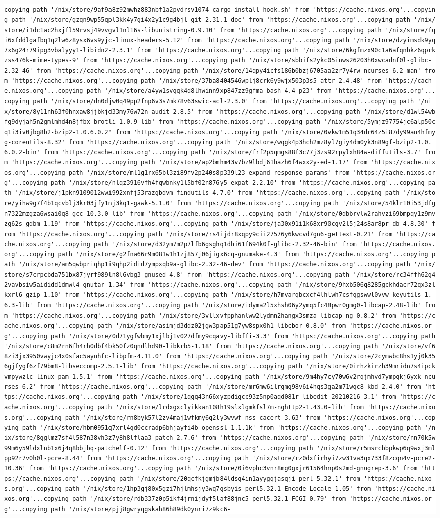 ``` console
copying path '/nix/store/9af9a8z92mwhz883nbf1a2pvdrsv1074-cargo-install-hook.sh' from 'https://cache.nixos.org'...copying path '/nix/store/gzqn9wp55qpl3kk4y7gi4x2y1c9g4bjl-git-2.31.1-doc' from 'https://cache.nixos.org'...copying path '/nix/store/i1dc1ac2hxjfl59rvsj49vvgvl1nl16s-libunistring-0.9.10' from 'https://cache.nixos.org'...copying path '/nix/store/fqi6xfddlgafbq1q2lw6z8ysx6vs9yjc-linux-headers-5.12' from 'https://cache.nixos.org'...copying path '/nix/store/dzyimsdk9yq7x6g24r79ipg3vbalyyy1-libidn2-2.3.1' from 'https://cache.nixos.org'...copying path '/nix/store/6kgfmzx90c1a6afqnbkz6qprkzss476k-mime-types-9' from 'https://cache.nixos.org'...copying path '/nix/store/sbbifs2ykc05inws26203h0xwcadnf0l-glibc-2.32-46' from 'https://cache.nixos.org'...copying path '/nix/store/14qpy4icfs186b0bzj6705aa2zr7y4rw-ncurses-6.2-man' from 'https://cache.nixos.org'...copying path '/nix/store/37ba8404546wplj8crk6y9wjx503p3s5-attr-2.4.48' from 'https://cache.nixos.org'...copying path '/nix/store/a4yw1svqqk4d8lhwinn9xp847zz9gfma-bash-4.4-p23' from 'https://cache.nixos.org'...copying path '/nix/store/dn0djw0q49pp2fnp6v3s7mk78v63swic-acl-2.3.0' from 'https://cache.nixos.org'...copying path '/nix/store/8y11nh63f0hnxaw8jjbkjd33my76w72n-audit-2.8.5' from 'https://cache.nixos.org'...copying path '/nix/store/d1wl54wbfg9dyjah5n2gmlmhd4n8jfbx-brotli-1.0.9-lib' from 'https://cache.nixos.org'...copying path '/nix/store/5ymjz97754jc6alp50cq1i3iv0jbg8b2-bzip2-1.0.6.0.2' from 'https://cache.nixos.org'...copying path '/nix/store/0vkw1m51q34dr64z5i87dy99an4hfmyg-coreutils-8.32' from 'https://cache.nixos.org'...copying path '/nix/store/wqgk4p3hch2mz8yl7giy4dm0yk3n89gf-bzip2-1.0.6.0.2-bin' from 'https://cache.nixos.org'...copying path '/nix/store/frf2p5qmgs88f3c77j3zs92rpylxh84w-diffutils-3.7' from 'https://cache.nixos.org'...copying path '/nix/store/ap2bmhm43v7bz9lbdj61hazh6f4wxx2y-ed-1.17' from 'https://cache.nixos.org'...copying path '/nix/store/ml1g1rx65bl3zi89fv2p240s8p339l23-expand-response-params' from 'https://cache.nixos.org'...copying path '/nix/store/nlqz3916vfh4fqwbnky1l5bf02n876y5-expat-2.2.10' from 'https://cache.nixos.org'...copying path '/nix/store/j1pkn9109012wwi992xnfj53razgbdvm-findutils-4.7.0' from 'https://cache.nixos.org'...copying path '/nix/store/yihw9g7f4b1qcvblj3kr03jfy1nj3kq1-gawk-5.1.0' from 'https://cache.nixos.org'...copying path '/nix/store/54klr10i53jdfgn7322mzgza6wsai0q8-gcc-10.3.0-lib' from 'https://cache.nixos.org'...copying path '/nix/store/0dbbrvlw2rahvzi69bmpqy1z9mvzg62s-gdbm-1.19' from 'https://cache.nixos.org'...copying path '/nix/store/ja30x91i1k68xr90cgv2l5j24s8ar8pr-db-4.8.30' from 'https://cache.nixos.org'...copying path '/nix/store/rs4ijdr8xqpy9cii27576y6kwcvd7gn6-gettext-0.21' from 'https://cache.nixos.org'...copying path '/nix/store/d32ym7m2p7lfb6gsghq1dhi61f694k0f-glibc-2.32-46-bin' from 'https://cache.nixos.org'...copying path '/nix/store/g2fna66r9m081w1h1zj857j06jigx6cq-gnumake-4.3' from 'https://cache.nixos.org'...copying path '/nix/store/am5qwbpriqhp1i9qhp2idid7ympxqb9a-glibc-2.32-46-dev' from 'https://cache.nixos.org'...copying path '/nix/store/s7crpcbda751bx87jyrf989ln8l6vbg3-gnused-4.8' from 'https://cache.nixos.org'...copying path '/nix/store/rc34ffh62g42vavbsiw5aididd1dmwl4-gnutar-1.34' from 'https://cache.nixos.org'...copying path '/nix/store/9hxb506q8285gckhdacr72qx3zlkxrl6-gzip-1.10' from 'https://cache.nixos.org'...copying path '/nix/store/h7mvarqbcxcf4lhlwh7csfqgswwl0vvw-keyutils-1.6.3-lib' from 'https://cache.nixos.org'...copying path '/nix/store/idyma2l5xhsh06y2ymq5fc48pwr0gmg0-libcap-2.48-lib' from 'https://cache.nixos.org'...copying path '/nix/store/3vllxvfpphanlww2lydmn2hangx3smza-libcap-ng-0.8.2' from 'https://cache.nixos.org'...copying path '/nix/store/asimjd3ddz02jgw3pap51g7yw8spx0h1-libcbor-0.8.0' from 'https://cache.nixos.org'...copying path '/nix/store/0d71ygfwbmy1xjlbj1v027dfmy9cqavy-libffi-3.3' from 'https://cache.nixos.org'...copying path '/nix/store/c8m2rn6fh4rh0dbf4bk50fz0qndlhd90-libkrb5-1.18' from 'https://cache.nixos.org'...copying path '/nix/store/vf68zi3jx3950vwyjc4x0sfac5aynhfc-libpfm-4.11.0' from 'https://cache.nixos.org'...copying path '/nix/store/2cymwbc8hs1yj0k356gjfygf6zf79bm8-libseccomp-2.5.1-lib' from 'https://cache.nixos.org'...copying path '/nix/store/0irhzkirzh39mridn7s4ipckvmpywzlc-linux-pam-1.5.1' from 'https://cache.nixos.org'...copying path '/nix/store/9m4hy7cy70w6v2rqjmhvd7ympqkj6yxk-ncurses-6.2' from 'https://cache.nixos.org'...copying path '/nix/store/mr6mw6ilrgmg98v6i4hqs3ga2m71wqc8-kbd-2.4.0' from 'https://cache.nixos.org'...copying path '/nix/store/1qgq43n66xyzpdigcc93z5np0aqd081r-libedit-20210216-3.1' from 'https://cache.nixos.org'...copying path '/nix/store/lrdxgxclyikkan108h19slxlgmkfsl7m-nghttp2-1.43.0-lib' from 'https://cache.nixos.org'...copying path '/nix/store/rn8byk57l2zv4maj1wfkmy6q2ly3wvwf-nss-cacert-3.63' from 'https://cache.nixos.org'...copying path '/nix/store/hbm0951q7xrl4qd0ccradp6bhjayfi4b-openssl-1.1.1k' from 'https://cache.nixos.org'...copying path '/nix/store/8gglmz7sf4l587n38vh3z7y8h8lflaa3-patch-2.7.6' from 'https://cache.nixos.org'...copying path '/nix/store/nn70k5w99m6y59ldxlnb1x6j4q8bbjbq-patchelf-0.12' from 'https://cache.nixos.org'...copying path '/nix/store/r5msrcbbpkwp6q9wxj3mlpp92r7v0h0l-pcre-8.44' from 'https://cache.nixos.org'...copying path '/nix/store/rz0dxfirhyi7zw31va3qx733f8zcqn4v-pcre2-10.36' from 'https://cache.nixos.org'...copying path '/nix/store/0i6vphc3vnr8mg0gxjr61564hnp0s2md-gnugrep-3.6' from 'https://cache.nixos.org'...copying path '/nix/store/20qcfkjgmjb84ldsq4in1ayygqjasqji-perl-5.32.1' from 'https://cache.nixos.org'...copying path '/nix/store/1hp3gj80x5gzi7hjlmhsjy3wq7gsbyis-perl5.32.1-Encode-Locale-1.05' from 'https://cache.nixos.org'...copying path '/nix/store/rdb337z0p5ikf4jrnijdyf5laf88jnc5-perl5.32.1-FCGI-0.79' from 'https://cache.nixos.org'...copying path '/nix/store/pjj8gwryqgskah86h89dk0ynri7z9kc6-
```